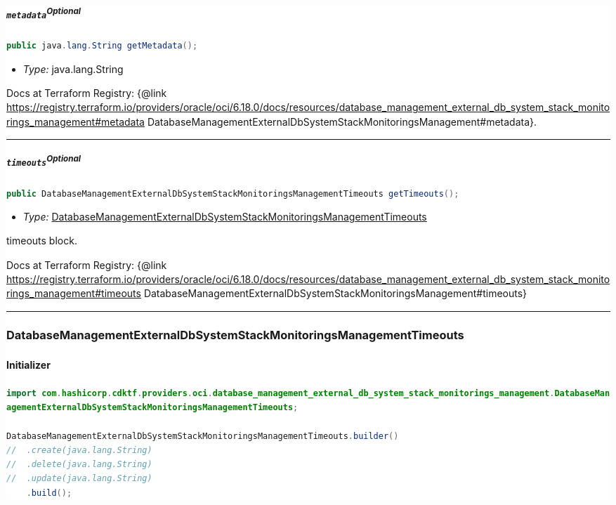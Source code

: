 ##### `metadata`<sup>Optional</sup> <a name="metadata" id="rhizo-co-terraform-provider-oci.databaseManagementExternalDbSystemStackMonitoringsManagement.DatabaseManagementExternalDbSystemStackMonitoringsManagementConfig.property.metadata"></a>

```java
public java.lang.String getMetadata();
```

- *Type:* java.lang.String

Docs at Terraform Registry: {@link https://registry.terraform.io/providers/oracle/oci/6.18.0/docs/resources/database_management_external_db_system_stack_monitorings_management#metadata DatabaseManagementExternalDbSystemStackMonitoringsManagement#metadata}.

---

##### `timeouts`<sup>Optional</sup> <a name="timeouts" id="rhizo-co-terraform-provider-oci.databaseManagementExternalDbSystemStackMonitoringsManagement.DatabaseManagementExternalDbSystemStackMonitoringsManagementConfig.property.timeouts"></a>

```java
public DatabaseManagementExternalDbSystemStackMonitoringsManagementTimeouts getTimeouts();
```

- *Type:* <a href="#rhizo-co-terraform-provider-oci.databaseManagementExternalDbSystemStackMonitoringsManagement.DatabaseManagementExternalDbSystemStackMonitoringsManagementTimeouts">DatabaseManagementExternalDbSystemStackMonitoringsManagementTimeouts</a>

timeouts block.

Docs at Terraform Registry: {@link https://registry.terraform.io/providers/oracle/oci/6.18.0/docs/resources/database_management_external_db_system_stack_monitorings_management#timeouts DatabaseManagementExternalDbSystemStackMonitoringsManagement#timeouts}

---

### DatabaseManagementExternalDbSystemStackMonitoringsManagementTimeouts <a name="DatabaseManagementExternalDbSystemStackMonitoringsManagementTimeouts" id="rhizo-co-terraform-provider-oci.databaseManagementExternalDbSystemStackMonitoringsManagement.DatabaseManagementExternalDbSystemStackMonitoringsManagementTimeouts"></a>

#### Initializer <a name="Initializer" id="rhizo-co-terraform-provider-oci.databaseManagementExternalDbSystemStackMonitoringsManagement.DatabaseManagementExternalDbSystemStackMonitoringsManagementTimeouts.Initializer"></a>

```java
import com.hashicorp.cdktf.providers.oci.database_management_external_db_system_stack_monitorings_management.DatabaseManagementExternalDbSystemStackMonitoringsManagementTimeouts;

DatabaseManagementExternalDbSystemStackMonitoringsManagementTimeouts.builder()
//  .create(java.lang.String)
//  .delete(java.lang.String)
//  .update(java.lang.String)
    .build();
```
